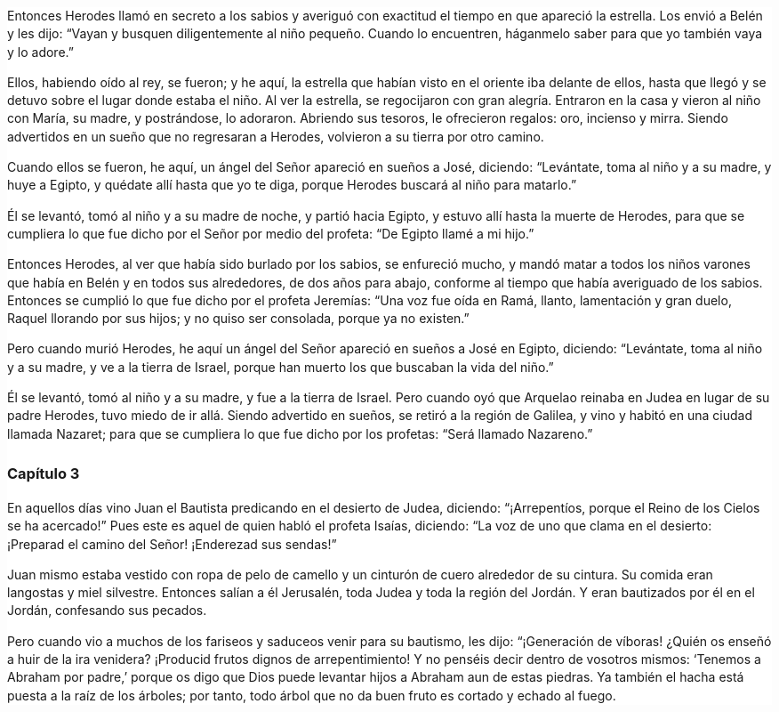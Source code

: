Entonces Herodes llamó en secreto a los sabios y averiguó con exactitud el tiempo en que apareció la estrella. Los envió a Belén y les dijo: “Vayan y busquen diligentemente al niño pequeño. Cuando lo encuentren, háganmelo saber para que yo también vaya y lo adore.”

Ellos, habiendo oído al rey, se fueron; y he aquí, la estrella que habían visto en el oriente iba delante de ellos, hasta que llegó y se detuvo sobre el lugar donde estaba el niño. Al ver la estrella, se regocijaron con gran alegría. Entraron en la casa y vieron al niño con María, su madre, y postrándose, lo adoraron. Abriendo sus tesoros, le ofrecieron regalos: oro, incienso y mirra. Siendo advertidos en un sueño que no regresaran a Herodes, volvieron a su tierra por otro camino.

Cuando ellos se fueron, he aquí, un ángel del Señor apareció en sueños a José, diciendo: “Levántate, toma al niño y a su madre, y huye a Egipto, y quédate allí hasta que yo te diga, porque Herodes buscará al niño para matarlo.”

Él se levantó, tomó al niño y a su madre de noche, y partió hacia Egipto, y estuvo allí hasta la muerte de Herodes, para que se cumpliera lo que fue dicho por el Señor por medio del profeta: “De Egipto llamé a mi hijo.”

Entonces Herodes, al ver que había sido burlado por los sabios, se enfureció mucho, y mandó matar a todos los niños varones que había en Belén y en todos sus alrededores, de dos años para abajo, conforme al tiempo que había averiguado de los sabios. Entonces se cumplió lo que fue dicho por el profeta Jeremías:
“Una voz fue oída en Ramá,
llanto, lamentación y gran duelo,
Raquel llorando por sus hijos;
y no quiso ser consolada,
porque ya no existen.”

Pero cuando murió Herodes, he aquí un ángel del Señor apareció en sueños a José en Egipto, diciendo: “Levántate, toma al niño y a su madre, y ve a la tierra de Israel, porque han muerto los que buscaban la vida del niño.”

Él se levantó, tomó al niño y a su madre, y fue a la tierra de Israel. Pero cuando oyó que Arquelao reinaba en Judea en lugar de su padre Herodes, tuvo miedo de ir allá. Siendo advertido en sueños, se retiró a la región de Galilea, y vino y habitó en una ciudad llamada Nazaret; para que se cumpliera lo que fue dicho por los profetas: “Será llamado Nazareno.”

### Capítulo 3

En aquellos días vino Juan el Bautista predicando en el desierto de Judea, diciendo: “¡Arrepentíos, porque el Reino de los Cielos se ha acercado!” Pues este es aquel de quien habló el profeta Isaías, diciendo:
“La voz de uno que clama en el desierto:
¡Preparad el camino del Señor!
¡Enderezad sus sendas!”

Juan mismo estaba vestido con ropa de pelo de camello y un cinturón de cuero alrededor de su cintura. Su comida eran langostas y miel silvestre. Entonces salían a él Jerusalén, toda Judea y toda la región del Jordán. Y eran bautizados por él en el Jordán, confesando sus pecados.

Pero cuando vio a muchos de los fariseos y saduceos venir para su bautismo, les dijo: “¡Generación de víboras! ¿Quién os enseñó a huir de la ira venidera? ¡Producid frutos dignos de arrepentimiento! Y no penséis decir dentro de vosotros mismos: ‘Tenemos a Abraham por padre,’ porque os digo que Dios puede levantar hijos a Abraham aun de estas piedras. Ya también el hacha está puesta a la raíz de los árboles; por tanto, todo árbol que no da buen fruto es cortado y echado al fuego.
